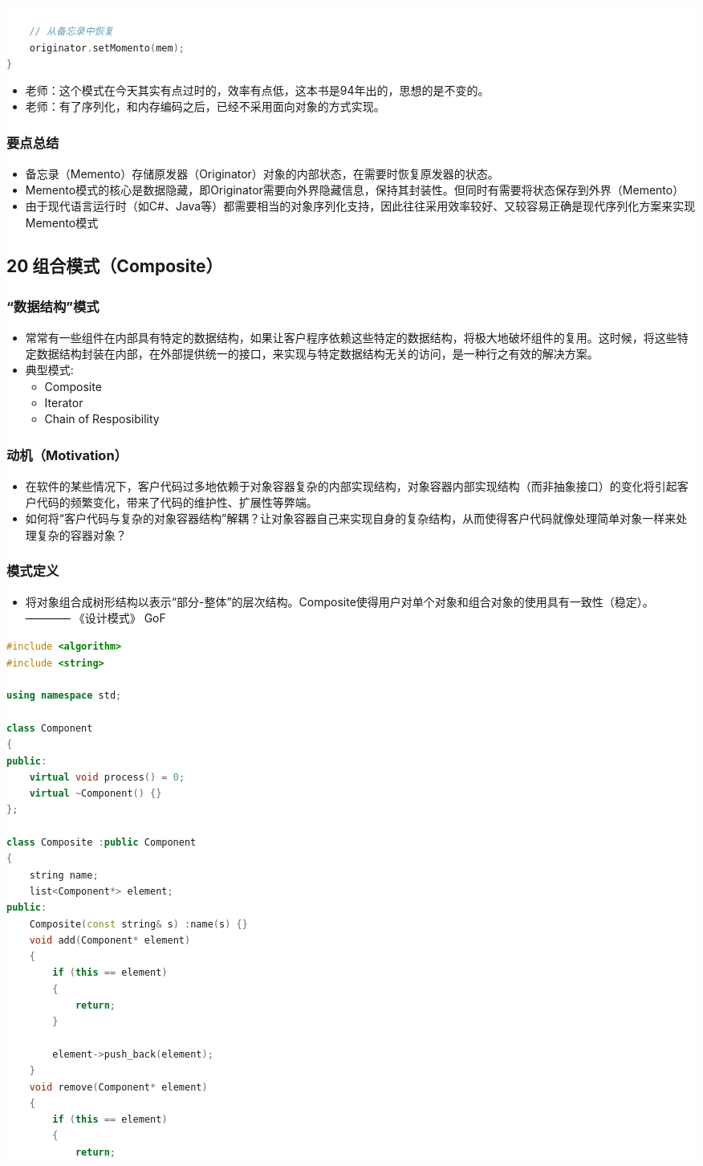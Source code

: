```C++

	// 从备忘录中恢复
	originator.setMomento(mem);
}
```
- 老师：这个模式在今天其实有点过时的，效率有点低，这本书是94年出的，思想的是不变的。
- 老师：有了序列化，和内存编码之后，已经不采用面向对象的方式实现。

### 要点总结
- 备忘录（Memento）存储原发器（Originator）对象的内部状态，在需要时恢复原发器的状态。
- Memento模式的核心是数据隐藏，即Originator需要向外界隐藏信息，保持其封装性。但同时有需要将状态保存到外界（Memento）
- 由于现代语言运行时（如C#、Java等）都需要相当的对象序列化支持，因此往往采用效率较好、又较容易正确是现代序列化方案来实现Memento模式

## 20 组合模式（Composite）
### “数据结构”模式
- 常常有一些组件在内部具有特定的数据结构，如果让客户程序依赖这些特定的数据结构，将极大地破坏组件的复用。这时候，将这些特定数据结构封装在内部，在外部提供统一的接口，来实现与特定数据结构无关的访问，是一种行之有效的解决方案。
- 典型模式:
	- Composite
	- Iterator
	- Chain of Resposibility

### 动机（Motivation）
- 在软件的某些情况下，客户代码过多地依赖于对象容器复杂的内部实现结构，对象容器内部实现结构（而非抽象接口）的变化将引起客户代码的频繁变化，带来了代码的维护性、扩展性等弊端。
- 如何将“客户代码与复杂的对象容器结构”解耦？让对象容器自己来实现自身的复杂结构，从而使得客户代码就像处理简单对象一样来处理复杂的容器对象？

### 模式定义
- 将对象组合成树形结构以表示“部分-整体”的层次结构。Composite使得用户对单个对象和组合对象的使用具有一致性（稳定）。		———— 《设计模式》 GoF
```C++
#include <algorithm>
#include <string>

using namespace std;

class Component
{
public:
	virtual void process() = 0;
	virtual ~Component() {}
};

class Composite :public Component
{
	string name;
	list<Component*> element;
public:
	Composite(const string& s) :name(s) {}
	void add(Component* element)
	{
		if (this == element)
		{
			return;
		}

		element->push_back(element);
	}
	void remove(Component* element)
	{
		if (this == element)
		{
			return;
```